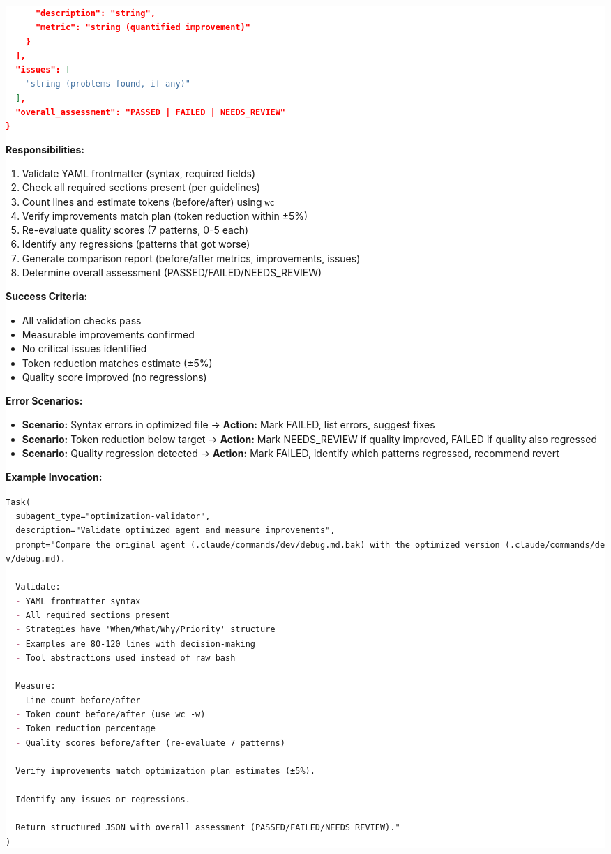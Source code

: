 ```json
      "description": "string",
      "metric": "string (quantified improvement)"
    }
  ],
  "issues": [
    "string (problems found, if any)"
  ],
  "overall_assessment": "PASSED | FAILED | NEEDS_REVIEW"
}
```

**Responsibilities:**
1. Validate YAML frontmatter (syntax, required fields)
2. Check all required sections present (per guidelines)
3. Count lines and estimate tokens (before/after) using `wc`
4. Verify improvements match plan (token reduction within ±5%)
5. Re-evaluate quality scores (7 patterns, 0-5 each)
6. Identify any regressions (patterns that got worse)
7. Generate comparison report (before/after metrics, improvements, issues)
8. Determine overall assessment (PASSED/FAILED/NEEDS_REVIEW)

**Success Criteria:**
- All validation checks pass
- Measurable improvements confirmed
- No critical issues identified
- Token reduction matches estimate (±5%)
- Quality score improved (no regressions)

**Error Scenarios:**
- **Scenario:** Syntax errors in optimized file → **Action:** Mark FAILED, list errors, suggest fixes
- **Scenario:** Token reduction below target → **Action:** Mark NEEDS_REVIEW if quality improved, FAILED if quality also regressed
- **Scenario:** Quality regression detected → **Action:** Mark FAILED, identify which patterns regressed, recommend revert

**Example Invocation:**
```markdown
Task(
  subagent_type="optimization-validator",
  description="Validate optimized agent and measure improvements",
  prompt="Compare the original agent (.claude/commands/dev/debug.md.bak) with the optimized version (.claude/commands/dev/debug.md).

  Validate:
  - YAML frontmatter syntax
  - All required sections present
  - Strategies have 'When/What/Why/Priority' structure
  - Examples are 80-120 lines with decision-making
  - Tool abstractions used instead of raw bash

  Measure:
  - Line count before/after
  - Token count before/after (use wc -w)
  - Token reduction percentage
  - Quality scores before/after (re-evaluate 7 patterns)

  Verify improvements match optimization plan estimates (±5%).

  Identify any issues or regressions.

  Return structured JSON with overall assessment (PASSED/FAILED/NEEDS_REVIEW)."
)
```
